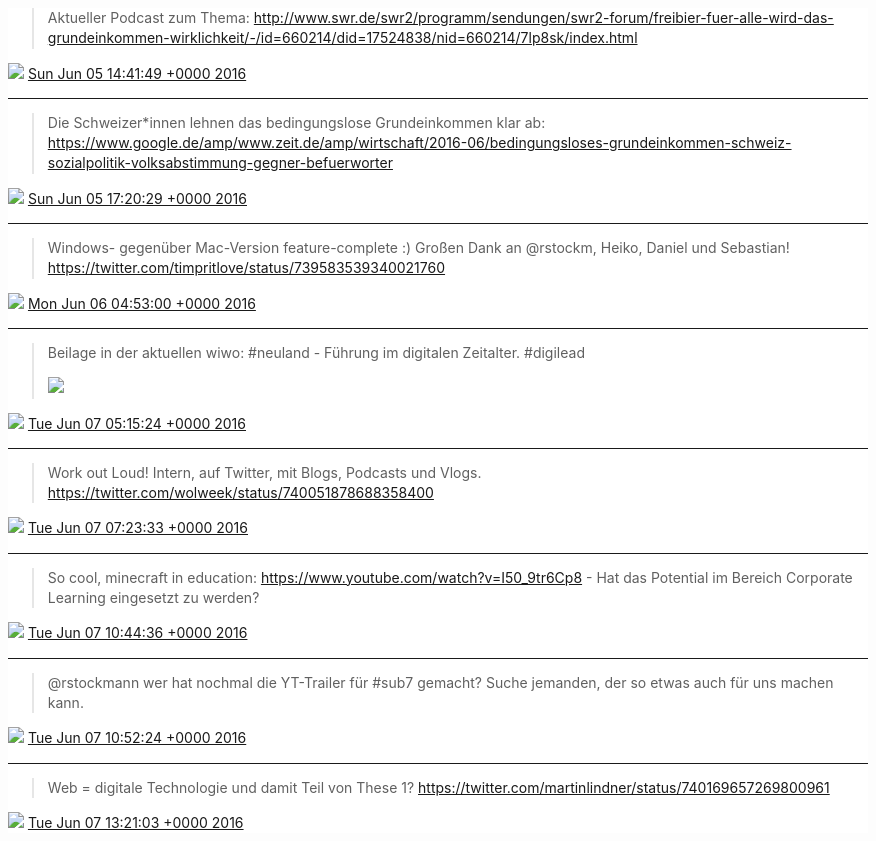 > Aktueller Podcast zum Thema: http://www.swr.de/swr2/programm/sendungen/swr2-forum/freibier-fuer-alle-wird-das-grundeinkommen-wirklichkeit/-/id=660214/did=17524838/nid=660214/7lp8sk/index.html

<img src="media/tweet.ico" width="12" /> [Sun Jun 05 14:41:49 +0000 2016](https://twitter.com/SimonDueckert/status/739467266899726336)

----

> Die Schweizer*innen lehnen das bedingungslose Grundeinkommen klar ab: https://www.google.de/amp/www.zeit.de/amp/wirtschaft/2016-06/bedingungsloses-grundeinkommen-schweiz-sozialpolitik-volksabstimmung-gegner-befuerworter

<img src="media/tweet.ico" width="12" /> [Sun Jun 05 17:20:29 +0000 2016](https://twitter.com/SimonDueckert/status/739507196589920256)

----

> Windows- gegenüber Mac-Version feature-complete :) Großen Dank an @rstockm, Heiko, Daniel und Sebastian! https://twitter.com/timpritlove/status/739583539340021760

<img src="media/tweet.ico" width="12" /> [Mon Jun 06 04:53:00 +0000 2016](https://twitter.com/SimonDueckert/status/739681472286724097)

----

> Beilage in der aktuellen wiwo: #neuland - Führung im digitalen Zeitalter. #digilead 
> 
> ![](https://t.co/EXABdwxS6K)

<img src="media/tweet.ico" width="12" /> [Tue Jun 07 05:15:24 +0000 2016](https://twitter.com/SimonDueckert/status/740049497435299841)

----

> Work out Loud! Intern, auf Twitter, mit Blogs, Podcasts und Vlogs. https://twitter.com/wolweek/status/740051878688358400

<img src="media/tweet.ico" width="12" /> [Tue Jun 07 07:23:33 +0000 2016](https://twitter.com/SimonDueckert/status/740081747975655425)

----

> So cool, minecraft in education: https://www.youtube.com/watch?v=I50_9tr6Cp8 - Hat das Potential im Bereich Corporate Learning eingesetzt zu werden?

<img src="media/tweet.ico" width="12" /> [Tue Jun 07 10:44:36 +0000 2016](https://twitter.com/SimonDueckert/status/740132345924182017)

----

> @rstockmann wer hat nochmal die YT-Trailer für #sub7 gemacht? Suche jemanden, der so etwas auch für uns machen kann.

<img src="media/tweet.ico" width="12" /> [Tue Jun 07 10:52:24 +0000 2016](https://twitter.com/SimonDueckert/status/740134308078194689)

----

> Web = digitale Technologie und damit Teil von These 1? https://twitter.com/martinlindner/status/740169657269800961

<img src="media/tweet.ico" width="12" /> [Tue Jun 07 13:21:03 +0000 2016](https://twitter.com/SimonDueckert/status/740171716018745344)

